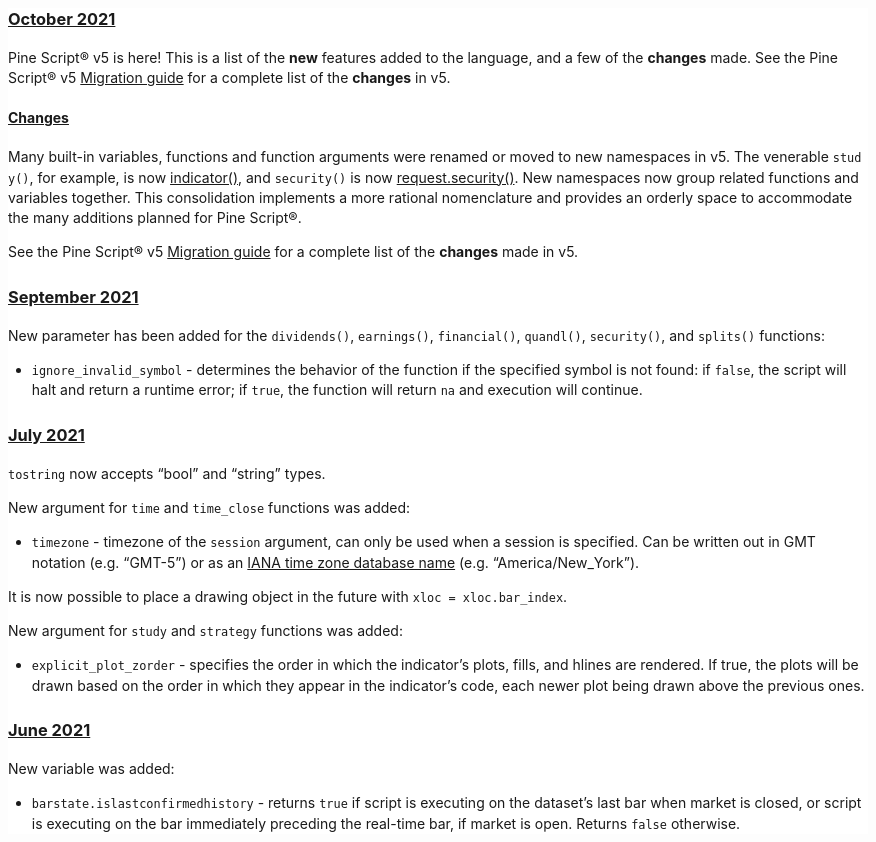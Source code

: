     

### [October 2021](#id55)

Pine Script® v5 is here! This is a list of the **new** features added to the language, and a few of the **changes** made. See the Pine Script® v5 [Migration guide](https://tradingview.com/pine-script-docs/en/v5/migration_guides/v4_to_v5_migration_guide.html#pagetopineversion5) for a complete list of the **changes** in v5.

#### [Changes](#id57)

Many built-in variables, functions and function arguments were renamed or moved to new namespaces in v5. The venerable `study()`, for example, is now [indicator()](https://www.tradingview.com/pine-script-reference/v5/#fun_indicator), and `security()` is now [request.security()](https://www.tradingview.com/pine-script-reference/v5/#fun_request{dot}security). New namespaces now group related functions and variables together. This consolidation implements a more rational nomenclature and provides an orderly space to accommodate the many additions planned for Pine Script®.

See the Pine Script® v5 [Migration guide](https://tradingview.com/pine-script-docs/en/v5/migration_guides/v4_to_v5_migration_guide.html#pagetopineversion5) for a complete list of the **changes** made in v5.

### [September 2021](#id58)

New parameter has been added for the `dividends()`, `earnings()`, `financial()`, `quandl()`, `security()`, and `splits()` functions:

*   `ignore_invalid_symbol` - determines the behavior of the function if the specified symbol is not found: if `false`, the script will halt and return a runtime error; if `true`, the function will return `na` and execution will continue.

### [July 2021](#id59)

`tostring` now accepts “bool” and “string” types.

New argument for `time` and `time_close` functions was added:

*   `timezone` - timezone of the `session` argument, can only be used when a session is specified. Can be written out in GMT notation (e.g. “GMT-5”) or as an [IANA time zone database name](https://en.wikipedia.org/wiki/List_of_tz_database_time_zones) (e.g. “America/New\_York”).

It is now possible to place a drawing object in the future with `xloc = xloc.bar_index`.

New argument for `study` and `strategy` functions was added:

*   `explicit_plot_zorder` - specifies the order in which the indicator’s plots, fills, and hlines are rendered. If true, the plots will be drawn based on the order in which they appear in the indicator’s code, each newer plot being drawn above the previous ones.

### [June 2021](#id60)

New variable was added:

*   `barstate.islastconfirmedhistory` - returns `true` if script is executing on the dataset’s last bar when market is closed, or script is executing on the bar immediately preceding the real-time bar, if market is open. Returns `false` otherwise.
